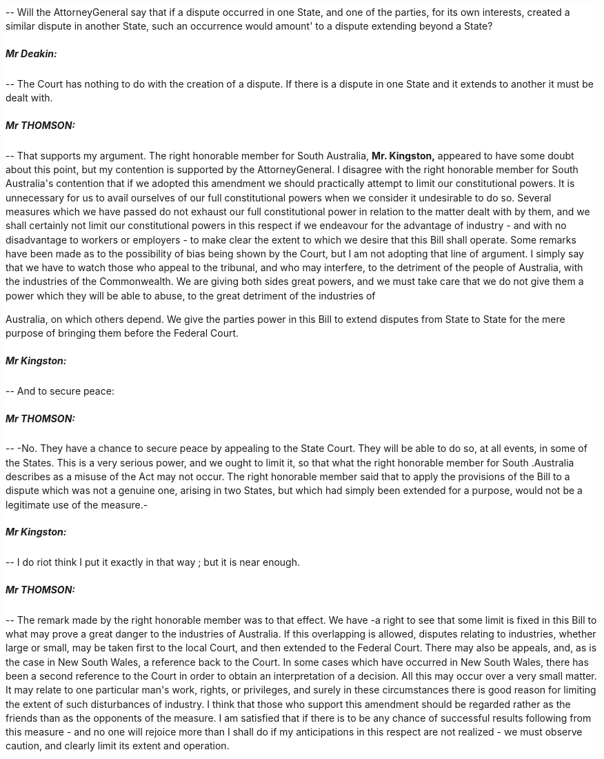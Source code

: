 -- Will the AttorneyGeneral say that if a dispute occurred in one State, and one of the parties, for its own interests, created a similar dispute in another State, such an occurrence would amount' to a dispute extending beyond a  State? 

##### Mr Deakin:

-- The Court has nothing to do with the creation of a dispute. If there is a dispute in one State and it extends to another it must be dealt with. 

##### Mr THOMSON:

-- That supports my argument. The right honorable member for South Australia,  **Mr. Kingston,**  appeared to have some doubt about this point, but my contention is supported by the AttorneyGeneral. I disagree with the right honorable member for South Australia's contention that if we adopted this amendment we should practically attempt to limit our constitutional powers. It is unnecessary for us to avail ourselves of our full constitutional powers when we consider it undesirable to do so. Several measures which we have passed do not exhaust our full constitutional power in relation to the matter dealt with by them, and we shall certainly not limit our constitutional powers in this respect if we endeavour for the advantage of industry - and with no disadvantage to workers or employers - to make clear the extent to which we desire that this Bill shall operate. Some remarks have been  made as to the possibility of bias being shown by the Court, but I am not adopting that line of argument. I simply say that we have to watch those who appeal to the tribunal, and who may interfere, to the detriment of the people of Australia, with the industries of the Commonwealth. We are giving both sides great powers, and we must take care that we do not give them a power which they will be able to abuse, to the great detriment of the industries of 

Australia, on which others depend. We give the parties power in this Bill to extend disputes from State to State for the mere purpose of bringing them before the Federal Court. 

##### Mr Kingston:

-- And to secure peace: 

##### Mr THOMSON:

-- -No. They have a chance to secure peace by appealing to the State Court. They will be able to do so, at all events, in some of the States. This is a very serious power, and we ought to limit it, so that what the right honorable member for South .Australia describes as a misuse of the Act may not occur. The right honorable member said that to apply the provisions of the Bill to a dispute which was not a genuine one, arising in two States, but which had simply been extended for a purpose, would not be a legitimate use of the measure.-  

##### Mr Kingston:

-- I do riot think I put it exactly in that way ; but it is near enough. 

##### Mr THOMSON:

-- The remark made by the right honorable member was to that effect. We have -a right to see that some limit is fixed in this Bill to what may prove a great danger to the industries of Australia. If this overlapping is allowed, disputes relating to industries, whether large or small, may be taken first to the local Court, and then extended to the Federal Court. There may also be appeals, and, as is the case in New South Wales, a reference back to the Court. In some cases which have occurred in New South Wales, there has been a second reference to the Court in order to obtain an interpretation of a decision. All this may occur over a very small matter. It may relate to one particular man's work, rights, or privileges, and surely in these circumstances there is good reason for limiting the extent of such disturbances of industry. I think that those who support this amendment should be regarded rather as the friends than as the opponents of the measure. I am satisfied that if there is to be any chance of successful results following from this measure - and no one will rejoice more than I shall do if my anticipations in this respect are not realized - we must observe caution, and clearly limit its extent and operation. 
